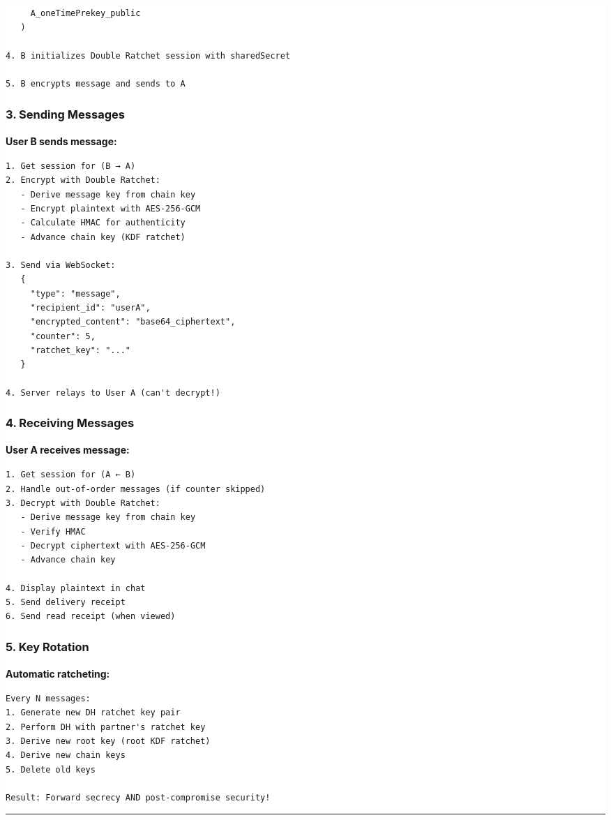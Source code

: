 ```
     A_oneTimePrekey_public
   )
   
4. B initializes Double Ratchet session with sharedSecret
   
5. B encrypts message and sends to A
```

### 3. Sending Messages

**User B sends message:**
```
1. Get session for (B → A)
2. Encrypt with Double Ratchet:
   - Derive message key from chain key
   - Encrypt plaintext with AES-256-GCM
   - Calculate HMAC for authenticity
   - Advance chain key (KDF ratchet)
   
3. Send via WebSocket:
   {
     "type": "message",
     "recipient_id": "userA",
     "encrypted_content": "base64_ciphertext",
     "counter": 5,
     "ratchet_key": "..."
   }
   
4. Server relays to User A (can't decrypt!)
```

### 4. Receiving Messages

**User A receives message:**
```
1. Get session for (A ← B)
2. Handle out-of-order messages (if counter skipped)
3. Decrypt with Double Ratchet:
   - Derive message key from chain key
   - Verify HMAC
   - Decrypt ciphertext with AES-256-GCM
   - Advance chain key
   
4. Display plaintext in chat
5. Send delivery receipt
6. Send read receipt (when viewed)
```

### 5. Key Rotation

**Automatic ratcheting:**
```
Every N messages:
1. Generate new DH ratchet key pair
2. Perform DH with partner's ratchet key
3. Derive new root key (root KDF ratchet)
4. Derive new chain keys
5. Delete old keys

Result: Forward secrecy AND post-compromise security!
```

---